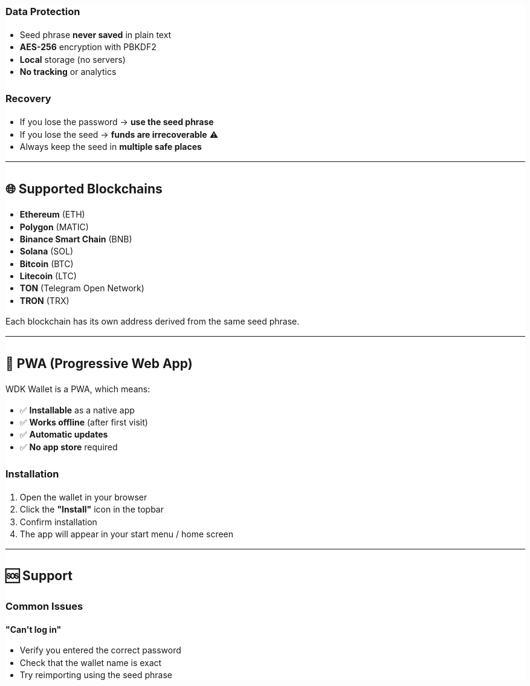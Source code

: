 ### **Data Protection**
- Seed phrase **never saved** in plain text
- **AES-256** encryption with PBKDF2
- **Local** storage (no servers)
- **No tracking** or analytics

### **Recovery**
- If you lose the password → **use the seed phrase**
- If you lose the seed → **funds are irrecoverable** ⚠️
- Always keep the seed in **multiple safe places**

---

## 🌐 Supported Blockchains

- **Ethereum** (ETH)
- **Polygon** (MATIC)
- **Binance Smart Chain** (BNB)
- **Solana** (SOL)
- **Bitcoin** (BTC)
- **Litecoin** (LTC)
- **TON** (Telegram Open Network)
- **TRON** (TRX)

Each blockchain has its own address derived from the same seed phrase.

---

## 📱 PWA (Progressive Web App)

WDK Wallet is a PWA, which means:
- ✅ **Installable** as a native app
- ✅ **Works offline** (after first visit)
- ✅ **Automatic updates**
- ✅ **No app store** required

### Installation
1. Open the wallet in your browser
2. Click the **"Install"** icon in the topbar
3. Confirm installation
4. The app will appear in your start menu / home screen

---

## 🆘 Support

### Common Issues

**"Can't log in"**
- Verify you entered the correct password
- Check that the wallet name is exact
- Try reimporting using the seed phrase

